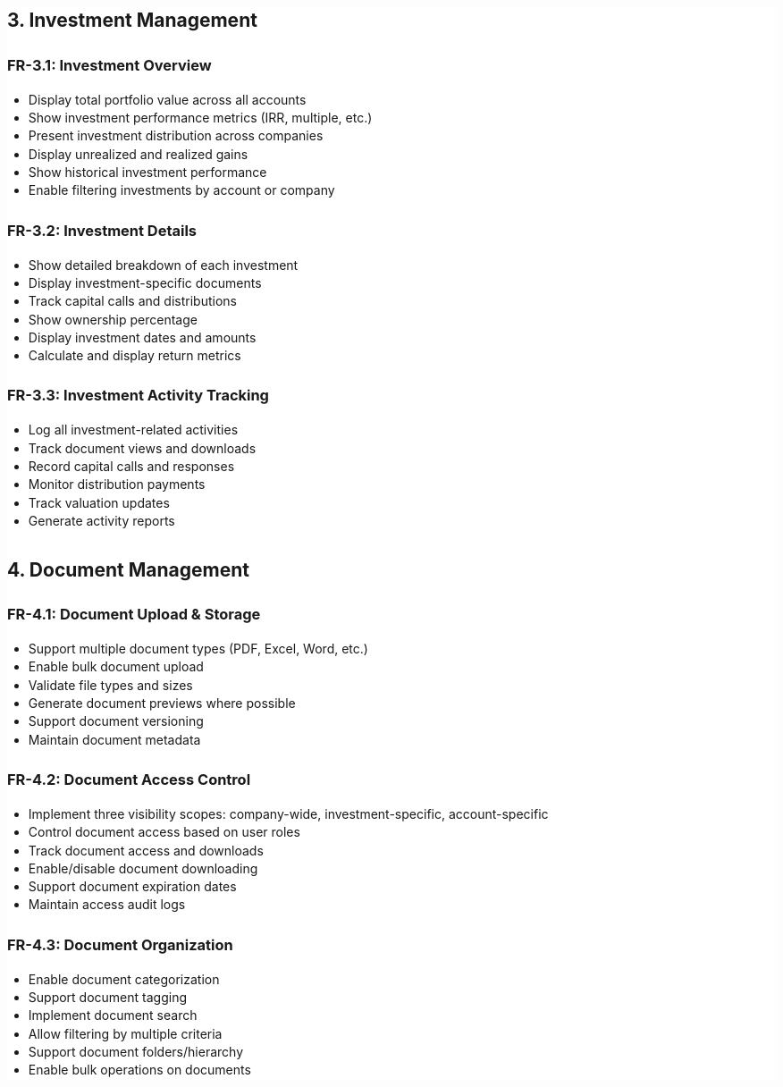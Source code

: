 ## 3. Investment Management

### FR-3.1: Investment Overview
- Display total portfolio value across all accounts
- Show investment performance metrics (IRR, multiple, etc.)
- Present investment distribution across companies
- Display unrealized and realized gains
- Show historical investment performance
- Enable filtering investments by account or company

### FR-3.2: Investment Details
- Show detailed breakdown of each investment
- Display investment-specific documents
- Track capital calls and distributions
- Show ownership percentage
- Display investment dates and amounts
- Calculate and display return metrics

### FR-3.3: Investment Activity Tracking
- Log all investment-related activities
- Track document views and downloads
- Record capital calls and responses
- Monitor distribution payments
- Track valuation updates
- Generate activity reports

## 4. Document Management

### FR-4.1: Document Upload & Storage
- Support multiple document types (PDF, Excel, Word, etc.)
- Enable bulk document upload
- Validate file types and sizes
- Generate document previews where possible
- Support document versioning
- Maintain document metadata

### FR-4.2: Document Access Control
- Implement three visibility scopes: company-wide, investment-specific, account-specific
- Control document access based on user roles
- Track document access and downloads
- Enable/disable document downloading
- Support document expiration dates
- Maintain access audit logs

### FR-4.3: Document Organization
- Enable document categorization
- Support document tagging
- Implement document search
- Allow filtering by multiple criteria
- Support document folders/hierarchy
- Enable bulk operations on documents
